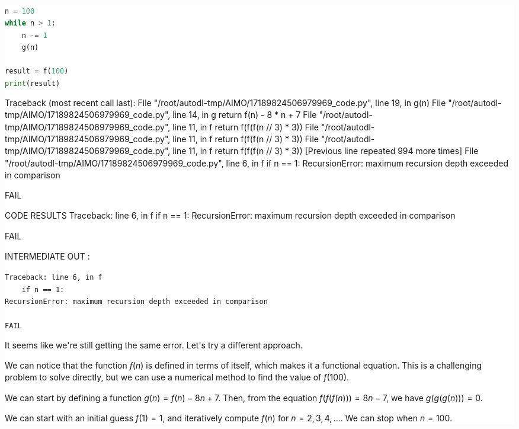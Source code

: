 ```python
n = 100
while n > 1:
    n -= 1
    g(n)

result = f(100)
print(result)
```

Traceback (most recent call last):
  File "/root/autodl-tmp/AIMO/17189824506979969_code.py", line 19, in <module>
    g(n)
  File "/root/autodl-tmp/AIMO/17189824506979969_code.py", line 14, in g
    return f(n) - 8 * n + 7
  File "/root/autodl-tmp/AIMO/17189824506979969_code.py", line 11, in f
    return f(f(f(n // 3) * 3))
  File "/root/autodl-tmp/AIMO/17189824506979969_code.py", line 11, in f
    return f(f(f(n // 3) * 3))
  File "/root/autodl-tmp/AIMO/17189824506979969_code.py", line 11, in f
    return f(f(f(n // 3) * 3))
  [Previous line repeated 994 more times]
  File "/root/autodl-tmp/AIMO/17189824506979969_code.py", line 6, in f
    if n == 1:
RecursionError: maximum recursion depth exceeded in comparison

FAIL

CODE RESULTS Traceback: line 6, in f
    if n == 1:
RecursionError: maximum recursion depth exceeded in comparison

FAIL


INTERMEDIATE OUT :
```output
Traceback: line 6, in f
    if n == 1:
RecursionError: maximum recursion depth exceeded in comparison

FAIL

```

It seems like we're still getting the same error. Let's try a different approach.

We can notice that the function $f(n)$ is defined in terms of itself, which makes it a functional equation. This is a challenging problem to solve directly, but we can use a numerical method to find the value of $f(100)$. 

We can start by defining a function $g(n) = f(n) - 8n + 7$. Then, from the equation $f(f(f(n))) = 8n - 7$, we have $g(g(g(n))) = 0$.

We can start with an initial guess $f(1) = 1$, and iteratively compute $f(n)$ for $n = 2, 3, 4, ...$. We can stop when $n = 100$. 
